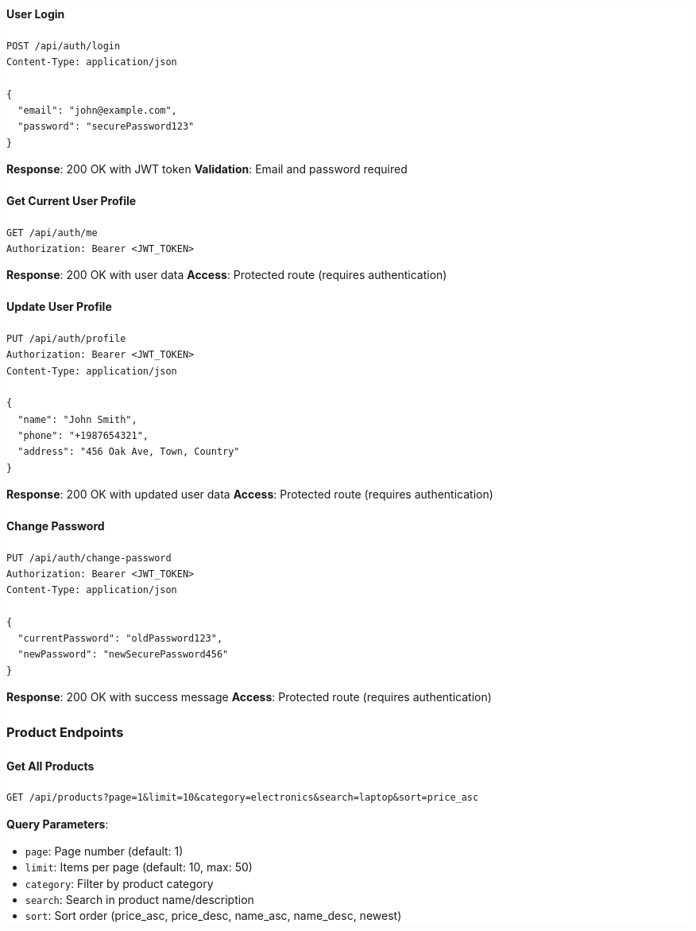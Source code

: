 #### User Login
```http
POST /api/auth/login
Content-Type: application/json

{
  "email": "john@example.com",
  "password": "securePassword123"
}
```
**Response**: 200 OK with JWT token
**Validation**: Email and password required

#### Get Current User Profile
```http
GET /api/auth/me
Authorization: Bearer <JWT_TOKEN>
```
**Response**: 200 OK with user data
**Access**: Protected route (requires authentication)

#### Update User Profile
```http
PUT /api/auth/profile
Authorization: Bearer <JWT_TOKEN>
Content-Type: application/json

{
  "name": "John Smith",
  "phone": "+1987654321",
  "address": "456 Oak Ave, Town, Country"
}
```
**Response**: 200 OK with updated user data
**Access**: Protected route (requires authentication)

#### Change Password
```http
PUT /api/auth/change-password
Authorization: Bearer <JWT_TOKEN>
Content-Type: application/json

{
  "currentPassword": "oldPassword123",
  "newPassword": "newSecurePassword456"
}
```
**Response**: 200 OK with success message
**Access**: Protected route (requires authentication)

### Product Endpoints

#### Get All Products
```http
GET /api/products?page=1&limit=10&category=electronics&search=laptop&sort=price_asc
```
**Query Parameters**:
- `page`: Page number (default: 1)
- `limit`: Items per page (default: 10, max: 50)
- `category`: Filter by product category
- `search`: Search in product name/description
- `sort`: Sort order (price_asc, price_desc, name_asc, name_desc, newest)
